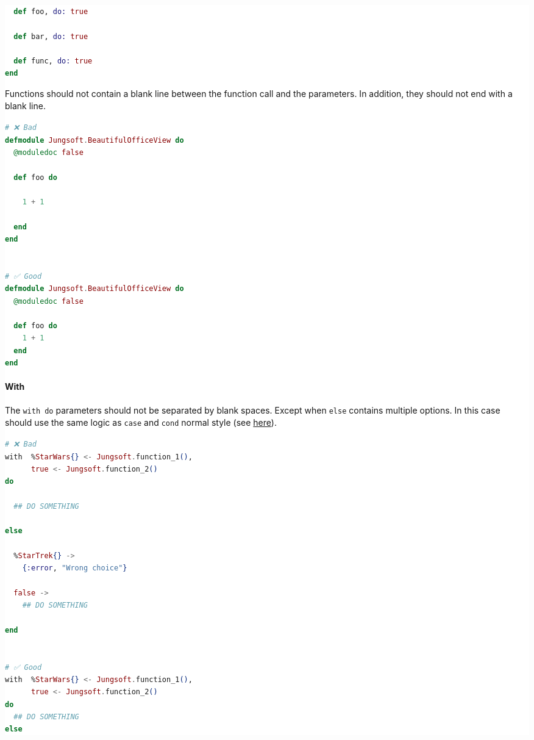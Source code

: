 ```elixir
  def foo, do: true

  def bar, do: true

  def func, do: true
end
```

Functions should not contain a blank line between the function call and the parameters. In addition, they should not end with a blank line.

```elixir
# ❌ Bad
defmodule Jungsoft.BeautifulOfficeView do
  @moduledoc false

  def foo do

    1 + 1

  end
end


# ✅ Good
defmodule Jungsoft.BeautifulOfficeView do
  @moduledoc false

  def foo do
    1 + 1
  end
end
```

#### With

The `with do` parameters should not be separated by blank spaces. Except when `else` contains multiple options. In this case should use the same logic as `case` and `cond` normal style (see [here](https://github.com/christopheradams/elixir_style_guide#multiline-case-clauses)).

```elixir
# ❌ Bad
with  %StarWars{} <- Jungsoft.function_1(),
      true <- Jungsoft.function_2()
do

  ## DO SOMETHING

else

  %StarTrek{} ->
    {:error, "Wrong choice"}

  false ->
    ## DO SOMETHING

end


# ✅ Good
with  %StarWars{} <- Jungsoft.function_1(),
      true <- Jungsoft.function_2()
do
  ## DO SOMETHING
else
```